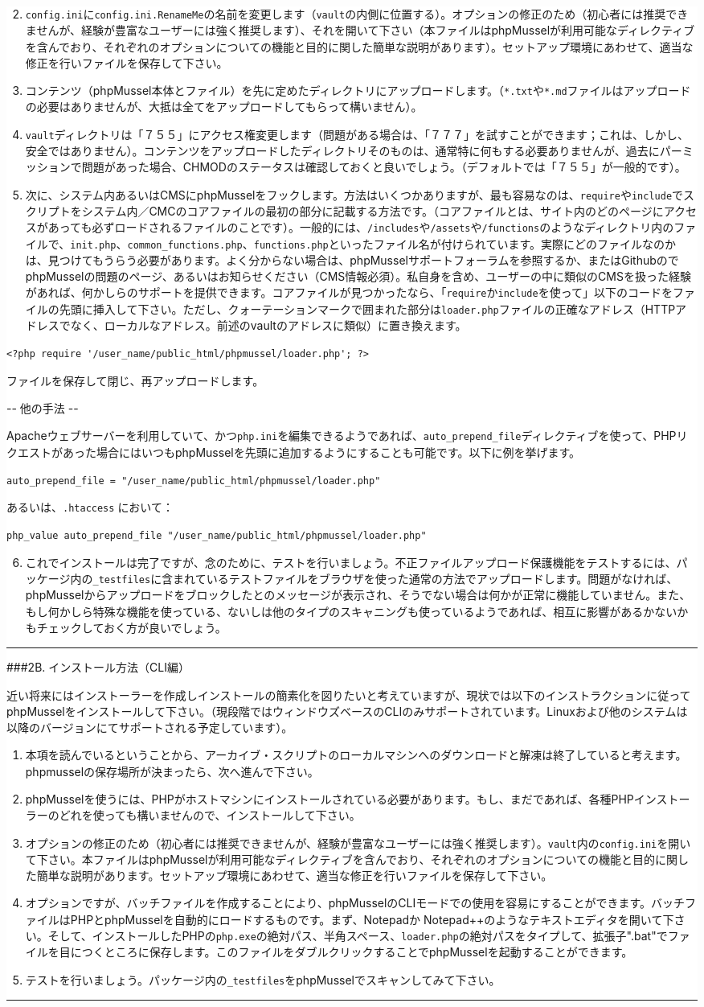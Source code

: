 2) `config.ini`に`config.ini.RenameMe`の名前を変更します（`vault`の内側に位置する）。オプションの修正のため（初心者には推奨できませんが、経験が豊富なユーザーには強く推奨します）、それを開いて下さい（本ファイルはphpMusselが利用可能なディレクティブを含んでおり、それぞれのオプションについての機能と目的に関した簡単な説明があります）。セットアップ環境にあわせて、適当な修正を行いファイルを保存して下さい。

3) コンテンツ（phpMussel本体とファイル）を先に定めたディレクトリにアップロードします。（`*.txt`や`*.md`ファイルはアップロードの必要はありませんが、大抵は全てをアップロードしてもらって構いません）。

4) `vault`ディレクトリは「７５５」にアクセス権変更します（問題がある場合は、「７７７」を試すことができます；これは、しかし、安全ではありません）。コンテンツをアップロードしたディレクトリそのものは、通常特に何もする必要ありませんが、過去にパーミッションで問題があった場合、CHMODのステータスは確認しておくと良いでしょう。（デフォルトでは「７５５」が一般的です）。

5) 次に、システム内あるいはCMSにphpMusselをフックします。方法はいくつかありますが、最も容易なのは、`require`や`include`でスクリプトをシステム内／CMCのコアファイルの最初の部分に記載する方法です。（コアファイルとは、サイト内のどのページにアクセスがあっても必ずロードされるファイルのことです）。一般的には、`/includes`や`/assets`や`/functions`のようなディレクトリ内のファイルで、`init.php`、`common_functions.php`、`functions.php`といったファイル名が付けられています。実際にどのファイルなのかは、見つけてもうらう必要があります。よく分からない場合は、phpMusselサポートフォーラムを参照するか、またはGithubのでphpMusselの問題のページ、あるいはお知らせください（CMS情報必須）。私自身を含め、ユーザーの中に類似のCMSを扱った経験があれば、何かしらのサポートを提供できます。コアファイルが見つかったなら、「`require`か`include`を使って」以下のコードをファイルの先頭に挿入して下さい。ただし、クォーテーションマークで囲まれた部分は`loader.php`ファイルの正確なアドレス（HTTPアドレスでなく、ローカルなアドレス。前述のvaultのアドレスに類似）に置き換えます。

`<?php require '/user_name/public_html/phpmussel/loader.php'; ?>`

ファイルを保存して閉じ、再アップロードします。

-- 他の手法 --

Apacheウェブサーバーを利用していて、かつ`php.ini`を編集できるようであれば、`auto_prepend_file`ディレクティブを使って、PHPリクエストがあった場合にはいつもphpMusselを先頭に追加するようにすることも可能です。以下に例を挙げます。

`auto_prepend_file = "/user_name/public_html/phpmussel/loader.php"`

あるいは、`.htaccess` において：

`php_value auto_prepend_file "/user_name/public_html/phpmussel/loader.php"`

6) これでインストールは完了ですが、念のために、テストを行いましょう。不正ファイルアップロード保護機能をテストするには、パッケージ内の`_testfiles`に含まれているテストファイルをブラウザを使った通常の方法でアップロードします。問題がなければ、phpMusselからアップロードをブロックしたとのメッセージが表示され、そうでない場合は何かが正常に機能していません。また、もし何かしら特殊な機能を使っている、ないしは他のタイプのスキャニングも使っているようであれば、相互に影響があるかないかもチェックしておく方が良いでしょう。

---


###2B. <a name="SECTION2B"></a>インストール方法（CLI編）

近い将来にはインストーラーを作成しインストールの簡素化を図りたいと考えていますが、現状では以下のインストラクションに従ってphpMusselをインストールして下さい。（現段階ではウィンドウズベースのCLIのみサポートされています。Linuxおよび他のシステムは以降のバージョンにてサポートされる予定しています）。

1) 本項を読んでいるということから、アーカイブ・スクリプトのローカルマシンへのダウンロードと解凍は終了していると考えます。phpmusselの保存場所が決まったら、次へ進んで下さい。

2) phpMusselを使うには、PHPがホストマシンにインストールされている必要があります。もし、まだであれば、各種PHPインストーラーのどれを使っても構いませんので、インストールして下さい。

3) オプションの修正のため（初心者には推奨できませんが、経験が豊富なユーザーには強く推奨します）。`vault`内の`config.ini`を開いて下さい。本ファイルはphpMusselが利用可能なディレクティブを含んでおり、それぞれのオプションについての機能と目的に関した簡単な説明があります。セットアップ環境にあわせて、適当な修正を行いファイルを保存して下さい。

4) オプションですが、バッチファイルを作成することにより、phpMusselのCLIモードでの使用を容易にすることができます。バッチファイルはPHPとphpMusselを自動的にロードするものです。まず、Notepadか Notepad++のようなテキストエディタを開いて下さい。そして、インストールしたPHPの`php.exe`の絶対パス、半角スペース、`loader.php`の絶対パスをタイプして、拡張子".bat"でファイルを目につくところに保存します。このファイルをダブルクリックすることでphpMusselを起動することができます。

5) テストを行いましょう。パッケージ内の`_testfiles`をphpMusselでスキャンしてみて下さい。

---

